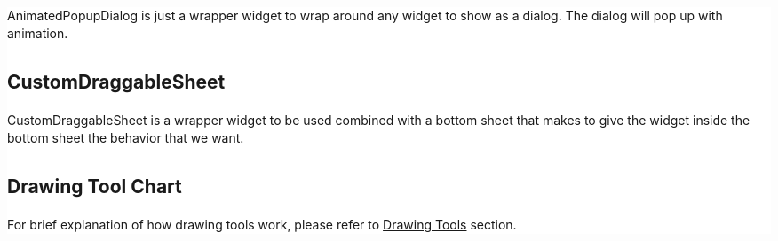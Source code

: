 AnimatedPopupDialog is just a wrapper widget to wrap around any widget to show as a dialog. The dialog will pop up with animation.

## CustomDraggableSheet

CustomDraggableSheet is a wrapper widget to be used combined with a bottom sheet that makes to give the widget inside the bottom sheet the behavior that we want.

## Drawing Tool Chart

For brief explanation of how drawing tools work, please refer to [Drawing Tools](drawing_tools.md) section.
